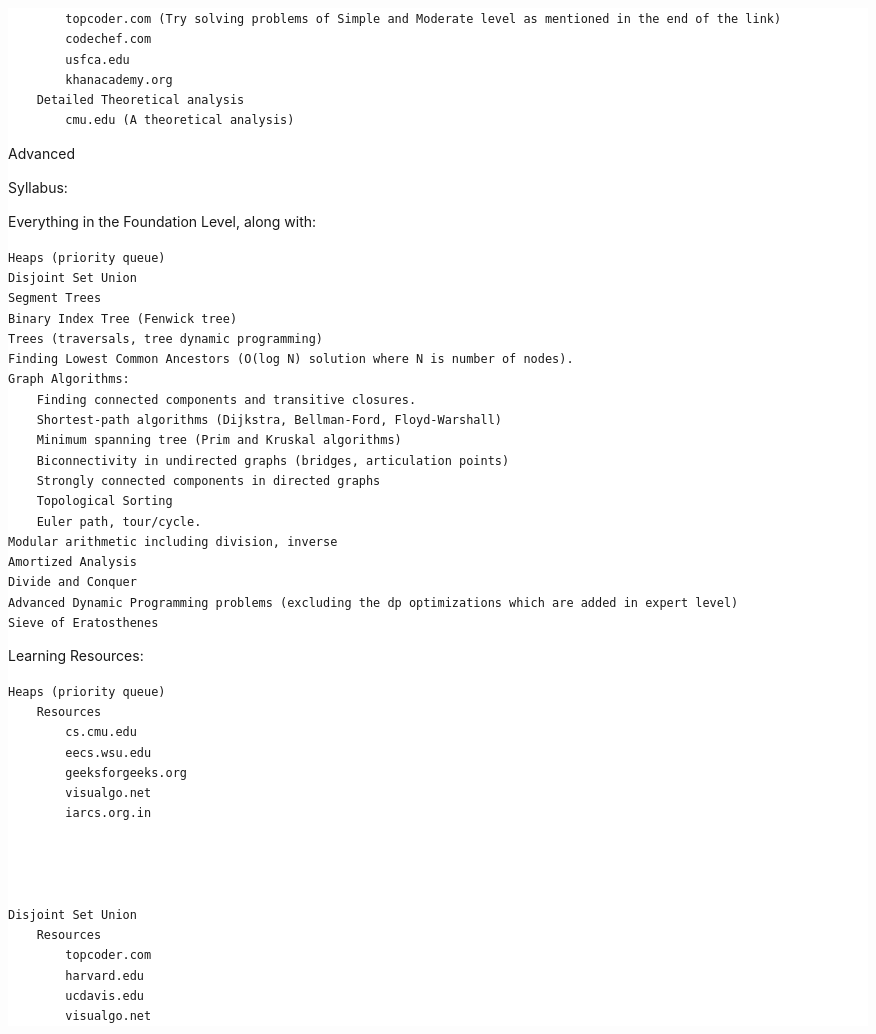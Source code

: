             topcoder.com (Try solving problems of Simple and Moderate level as mentioned in the end of the link)
            codechef.com
            usfca.edu
            khanacademy.org
        Detailed Theoretical analysis
            cmu.edu (A theoretical analysis)
        


Advanced

Syllabus:

Everything in the Foundation Level, along with:

    Heaps (priority queue)
    Disjoint Set Union
    Segment Trees
    Binary Index Tree (Fenwick tree)
    Trees (traversals, tree dynamic programming)
    Finding Lowest Common Ancestors (O(log N) solution where N is number of nodes).
    Graph Algorithms:
        Finding connected components and transitive closures.
        Shortest-path algorithms (Dijkstra, Bellman-Ford, Floyd-Warshall)
        Minimum spanning tree (Prim and Kruskal algorithms)
        Biconnectivity in undirected graphs (bridges, articulation points)
        Strongly connected components in directed graphs
        Topological Sorting
        Euler path, tour/cycle.
    Modular arithmetic including division, inverse
    Amortized Analysis
    Divide and Conquer
    Advanced Dynamic Programming problems (excluding the dp optimizations which are added in expert level)
    Sieve of Eratosthenes

Learning Resources:

    Heaps (priority queue)
        Resources
            cs.cmu.edu
            eecs.wsu.edu
            geeksforgeeks.org
            visualgo.net
            iarcs.org.in
        


            
    Disjoint Set Union
        Resources
            topcoder.com
            harvard.edu
            ucdavis.edu
            visualgo.net
        
